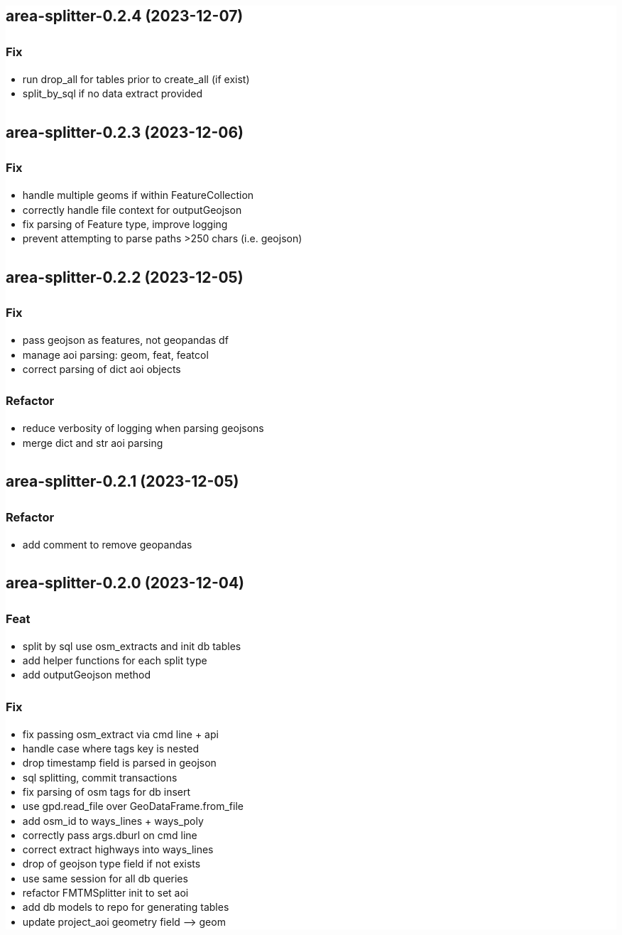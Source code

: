 ## area-splitter-0.2.4 (2023-12-07)

### Fix

- run drop_all for tables prior to create_all (if exist)
- split_by_sql if no data extract provided

## area-splitter-0.2.3 (2023-12-06)

### Fix

- handle multiple geoms if within FeatureCollection
- correctly handle file context for outputGeojson
- fix parsing of Feature type, improve logging
- prevent attempting to parse paths >250 chars (i.e. geojson)

## area-splitter-0.2.2 (2023-12-05)

### Fix

- pass geojson as features, not geopandas df
- manage aoi parsing: geom, feat, featcol
- correct parsing of dict aoi objects

### Refactor

- reduce verbosity of logging when parsing geojsons
- merge dict and str aoi parsing

## area-splitter-0.2.1 (2023-12-05)

### Refactor

- add comment to remove geopandas

## area-splitter-0.2.0 (2023-12-04)

### Feat

- split by sql use osm_extracts and init db tables
- add helper functions for each split type
- add outputGeojson method

### Fix

- fix passing osm_extract via cmd line + api
- handle case where tags key is nested
- drop timestamp field is parsed in geojson
- sql splitting, commit transactions
- fix parsing of osm tags for db insert
- use gpd.read_file over GeoDataFrame.from_file
- add osm_id to ways_lines + ways_poly
- correctly pass args.dburl on cmd line
- correct extract highways into ways_lines
- drop of geojson type field if not exists
- use same session for all db queries
- refactor FMTMSplitter init to set aoi
- add db models to repo for generating tables
- update project_aoi geometry field --> geom
